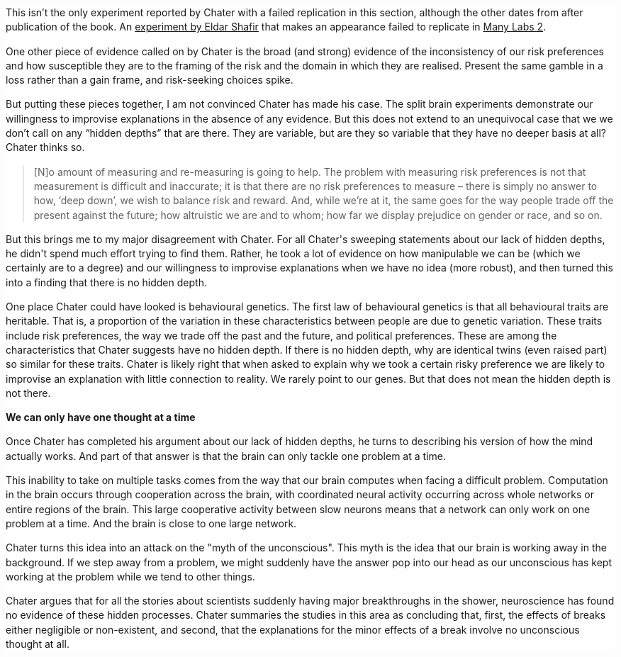 This isn’t the only experiment reported by Chater with a failed replication in this section, although the other dates from after publication of the book. An [experiment by Eldar Shafir](https://doi.org/10.3758/BF03197186) that makes an appearance failed to replicate in [Many Labs 2](https://doi.org/10.1177%2F2515245918810225).

One other piece of evidence called on by Chater is the broad (and strong) evidence of the inconsistency of our risk preferences and how susceptible they are to the framing of the risk and the domain in which they are realised. Present the same gamble in a loss rather than a gain frame, and risk-seeking choices spike.

But putting these pieces together, I am not convinced Chater has made his case. The split brain experiments demonstrate our willingness to improvise explanations in the absence of any evidence. But this does not extend to an unequivocal case that we we don’t call on any “hidden depths” that are there. They are variable, but are they so variable that they have no deeper basis at all? Chater thinks so.

>[N]o amount of measuring and re-measuring is going to help. The problem with measuring risk preferences is not that measurement is difficult and inaccurate; it is that there are no risk preferences to measure – there is simply no answer to how, ‘deep down’, we wish to balance risk and reward. And, while we’re at it, the same goes for the way people trade off the present against the future; how altruistic we are and to whom; how far we display prejudice on gender or race, and so on.

But this brings me to my major disagreement with Chater. For all Chater's sweeping statements about our lack of hidden depths, he didn't spend much effort trying to find them. Rather, he took a lot of evidence on how manipulable we can be (which we certainly are to a degree) and our willingness to improvise explanations when we have no idea (more robust), and then turned this into a finding that there is no hidden depth.

One place Chater could have looked is behavioural genetics. The first law of behavioural genetics is that all behavioural traits are heritable. That is, a proportion of the variation in these characteristics between people are due to genetic variation. These traits include risk preferences, the way we trade off the past and the future, and political preferences. These are among the characteristics that Chater suggests have no hidden depth. If there is no hidden depth, why are identical twins (even raised part) so similar for these traits. Chater is likely right that when asked to explain why we took a certain risky preference we are likely to improvise an explanation with little connection to reality. We rarely point to our genes. But that does not mean the hidden depth is not there.

**We can only have one thought at a time**

Once Chater has completed his argument about our lack of hidden depths, he turns to describing his version of how the mind actually works. And part of that answer is that the brain can only tackle one problem at a time.

This inability to take on multiple tasks comes from the way that our brain computes when facing a difficult problem. Computation in the brain occurs through cooperation across the brain, with coordinated neural activity occurring across whole networks or entire regions of the brain. This large cooperative activity between slow neurons means that a network can only work on one problem at a time. And the brain is close to one large network.

Chater turns this idea into an attack on the "myth of the unconscious". This myth is the idea that our brain is working away in the background. If we step away from a problem, we might suddenly have the answer pop into our head as our unconscious has kept working at the problem while we tend to other things.

Chater argues that for all the stories about scientists suddenly having major breakthroughs in the shower, neuroscience has found no evidence of these hidden processes. Chater summaries the studies in this area as concluding that, first, the effects of breaks either negligible or non-existent, and second, that the explanations for the minor effects of a break involve no unconscious thought at all.
